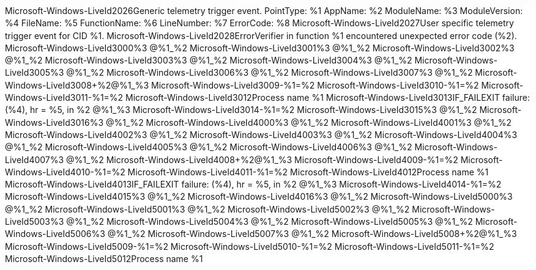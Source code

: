 <tr><td>Microsoft-Windows-LiveId</td><td>2026</td><td>Generic telemetry trigger event.
PointType: %1
AppName: %2
ModuleName: %3
ModuleVersion: %4
FileName: %5
FunctionName: %6
LineNumber: %7
ErrorCode: %8
</td></tr>
<tr><td>Microsoft-Windows-LiveId</td><td>2027</td><td>User specific telemetry trigger event for CID %1.</td></tr>
<tr><td>Microsoft-Windows-LiveId</td><td>2028</td><td>ErrorVerifier in function %1 encountered unexpected error code (%2).</td></tr>
<tr><td>Microsoft-Windows-LiveId</td><td>3000</td><td>%3 @%1_%2</td></tr>
<tr><td>Microsoft-Windows-LiveId</td><td>3001</td><td>%3 @%1_%2</td></tr>
<tr><td>Microsoft-Windows-LiveId</td><td>3002</td><td>%3 @%1_%2</td></tr>
<tr><td>Microsoft-Windows-LiveId</td><td>3003</td><td>%3 @%1_%2</td></tr>
<tr><td>Microsoft-Windows-LiveId</td><td>3004</td><td>%3 @%1_%2</td></tr>
<tr><td>Microsoft-Windows-LiveId</td><td>3005</td><td>%3 @%1_%2</td></tr>
<tr><td>Microsoft-Windows-LiveId</td><td>3006</td><td>%3 @%1_%2</td></tr>
<tr><td>Microsoft-Windows-LiveId</td><td>3007</td><td>%3 @%1_%2</td></tr>
<tr><td>Microsoft-Windows-LiveId</td><td>3008</td><td>+%2@%1_%3</td></tr>
<tr><td>Microsoft-Windows-LiveId</td><td>3009</td><td>-%1=%2</td></tr>
<tr><td>Microsoft-Windows-LiveId</td><td>3010</td><td>-%1=%2</td></tr>
<tr><td>Microsoft-Windows-LiveId</td><td>3011</td><td>-%1=%2</td></tr>
<tr><td>Microsoft-Windows-LiveId</td><td>3012</td><td>Process name %1</td></tr>
<tr><td>Microsoft-Windows-LiveId</td><td>3013</td><td>IF_FAILEXIT failure: (%4), hr = %5, in %2 @%1_%3</td></tr>
<tr><td>Microsoft-Windows-LiveId</td><td>3014</td><td>-%1=%2</td></tr>
<tr><td>Microsoft-Windows-LiveId</td><td>3015</td><td>%3 @%1_%2</td></tr>
<tr><td>Microsoft-Windows-LiveId</td><td>3016</td><td>%3 @%1_%2</td></tr>
<tr><td>Microsoft-Windows-LiveId</td><td>4000</td><td>%3 @%1_%2</td></tr>
<tr><td>Microsoft-Windows-LiveId</td><td>4001</td><td>%3 @%1_%2</td></tr>
<tr><td>Microsoft-Windows-LiveId</td><td>4002</td><td>%3 @%1_%2</td></tr>
<tr><td>Microsoft-Windows-LiveId</td><td>4003</td><td>%3 @%1_%2</td></tr>
<tr><td>Microsoft-Windows-LiveId</td><td>4004</td><td>%3 @%1_%2</td></tr>
<tr><td>Microsoft-Windows-LiveId</td><td>4005</td><td>%3 @%1_%2</td></tr>
<tr><td>Microsoft-Windows-LiveId</td><td>4006</td><td>%3 @%1_%2</td></tr>
<tr><td>Microsoft-Windows-LiveId</td><td>4007</td><td>%3 @%1_%2</td></tr>
<tr><td>Microsoft-Windows-LiveId</td><td>4008</td><td>+%2@%1_%3</td></tr>
<tr><td>Microsoft-Windows-LiveId</td><td>4009</td><td>-%1=%2</td></tr>
<tr><td>Microsoft-Windows-LiveId</td><td>4010</td><td>-%1=%2</td></tr>
<tr><td>Microsoft-Windows-LiveId</td><td>4011</td><td>-%1=%2</td></tr>
<tr><td>Microsoft-Windows-LiveId</td><td>4012</td><td>Process name %1</td></tr>
<tr><td>Microsoft-Windows-LiveId</td><td>4013</td><td>IF_FAILEXIT failure: (%4), hr = %5, in %2 @%1_%3</td></tr>
<tr><td>Microsoft-Windows-LiveId</td><td>4014</td><td>-%1=%2</td></tr>
<tr><td>Microsoft-Windows-LiveId</td><td>4015</td><td>%3 @%1_%2</td></tr>
<tr><td>Microsoft-Windows-LiveId</td><td>4016</td><td>%3 @%1_%2</td></tr>
<tr><td>Microsoft-Windows-LiveId</td><td>5000</td><td>%3 @%1_%2</td></tr>
<tr><td>Microsoft-Windows-LiveId</td><td>5001</td><td>%3 @%1_%2</td></tr>
<tr><td>Microsoft-Windows-LiveId</td><td>5002</td><td>%3 @%1_%2</td></tr>
<tr><td>Microsoft-Windows-LiveId</td><td>5003</td><td>%3 @%1_%2</td></tr>
<tr><td>Microsoft-Windows-LiveId</td><td>5004</td><td>%3 @%1_%2</td></tr>
<tr><td>Microsoft-Windows-LiveId</td><td>5005</td><td>%3 @%1_%2</td></tr>
<tr><td>Microsoft-Windows-LiveId</td><td>5006</td><td>%3 @%1_%2</td></tr>
<tr><td>Microsoft-Windows-LiveId</td><td>5007</td><td>%3 @%1_%2</td></tr>
<tr><td>Microsoft-Windows-LiveId</td><td>5008</td><td>+%2@%1_%3</td></tr>
<tr><td>Microsoft-Windows-LiveId</td><td>5009</td><td>-%1=%2</td></tr>
<tr><td>Microsoft-Windows-LiveId</td><td>5010</td><td>-%1=%2</td></tr>
<tr><td>Microsoft-Windows-LiveId</td><td>5011</td><td>-%1=%2</td></tr>
<tr><td>Microsoft-Windows-LiveId</td><td>5012</td><td>Process name %1</td></tr>